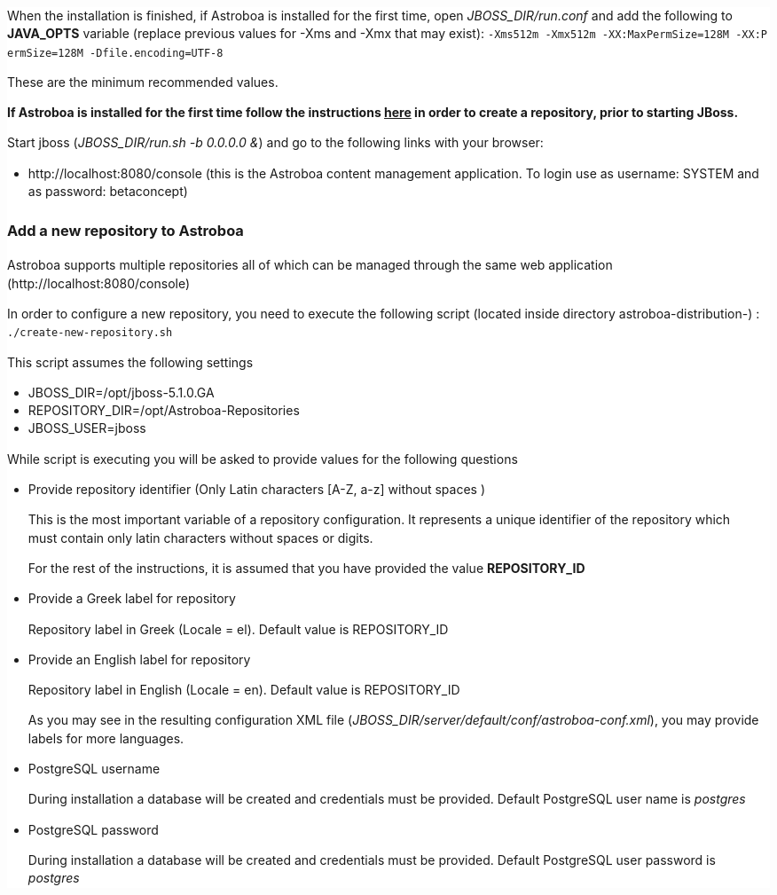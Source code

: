 When the installation is finished, if Astroboa is installed for the first time, open _JBOSS\_DIR/run.conf_ and add the following to **JAVA\_OPTS** variable (replace previous values for -Xms and -Xmx that may exist):
`-Xms512m -Xmx512m -XX:MaxPermSize=128M -XX:PermSize=128M -Dfile.encoding=UTF-8`

These are the minimum recommended values.

**If Astroboa is installed for the first time follow the instructions [here](#add_new_repository) in order to create a repository, prior to starting JBoss.**

Start jboss (_JBOSS\_DIR/run.sh -b 0.0.0.0 &_) and go to the following links with your browser:

*   http://localhost:8080/console (this is the Astroboa content management application. To login use as username: SYSTEM and as password: betaconcept)

### Add a new repository to Astroboa
Astroboa supports multiple repositories all of which can be managed through the same web application (http://localhost:8080/console)

In order to configure a new repository, you need to execute the following script (located inside directory astroboa-distribution-<version>) :
`./create-new-repository.sh`

This script assumes the following settings

*   JBOSS\_DIR=/opt/jboss-5.1.0.GA
*   REPOSITORY\_DIR=/opt/Astroboa-Repositories
*   JBOSS\_USER=jboss

While script is executing you will be asked to provide values for the following questions

*   Provide repository identifier (Only Latin characters \[A-Z, a-z\] without spaces )  
    
    This is the most important variable of a repository configuration. It represents a unique identifier of the repository which  
    must contain only latin characters without spaces or digits.
    
    For the rest of the instructions, it is assumed that you have provided the value **REPOSITORY\_ID**
    
*   Provide a Greek label for repository
    
    Repository label in Greek (Locale = el). Default value is REPOSITORY\_ID
    
*   Provide an English label for repository
    
    Repository label in English (Locale = en). Default value is REPOSITORY\_ID
    
    As you may see in the resulting configuration XML file (_JBOSS\_DIR/server/default/conf/astroboa-conf.xml_), you may provide labels for more languages.
    
*   PostgreSQL username  
    
    During installation a database will be created and credentials must be provided. Default PostgreSQL user name is _postgres_
    
*   PostgreSQL password  
    
    During installation a database will be created and credentials must be provided. Default PostgreSQL user password is _postgres_
    
